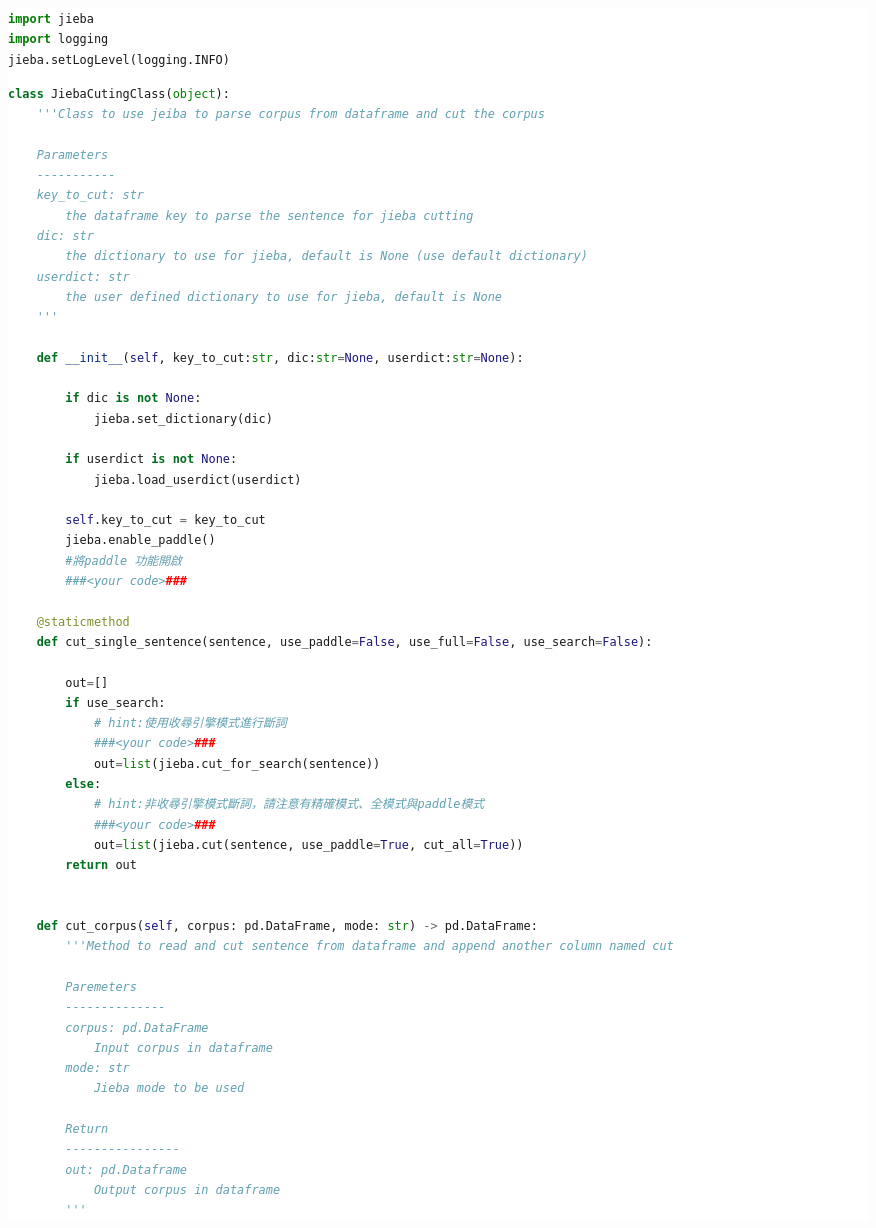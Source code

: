 
```python
import jieba
import logging
jieba.setLogLevel(logging.INFO)
```


```python
class JiebaCutingClass(object):
    '''Class to use jeiba to parse corpus from dataframe and cut the corpus
    
    Parameters
    -----------
    key_to_cut: str
        the dataframe key to parse the sentence for jieba cutting
    dic: str
        the dictionary to use for jieba, default is None (use default dictionary)
    userdict: str
        the user defined dictionary to use for jieba, default is None
    '''
    
    def __init__(self, key_to_cut:str, dic:str=None, userdict:str=None):
        
        if dic is not None:
            jieba.set_dictionary(dic)
        
        if userdict is not None:
            jieba.load_userdict(userdict)
        
        self.key_to_cut = key_to_cut
        jieba.enable_paddle()
        #將paddle 功能開啟
        ###<your code>###
        
    @staticmethod
    def cut_single_sentence(sentence, use_paddle=False, use_full=False, use_search=False):
        
        out=[]
        if use_search:
            # hint:使用收尋引擎模式進行斷詞
            ###<your code>###
            out=list(jieba.cut_for_search(sentence))
        else:
            # hint:非收尋引擎模式斷詞，請注意有精確模式、全模式與paddle模式
            ###<your code>###
            out=list(jieba.cut(sentence, use_paddle=True, cut_all=True))          
        return out
            
    
    def cut_corpus(self, corpus: pd.DataFrame, mode: str) -> pd.DataFrame:
        '''Method to read and cut sentence from dataframe and append another column named cut
        
        Paremeters
        --------------
        corpus: pd.DataFrame
            Input corpus in dataframe
        mode: str
            Jieba mode to be used
        
        Return
        ----------------
        out: pd.Dataframe
            Output corpus in dataframe
        '''
```